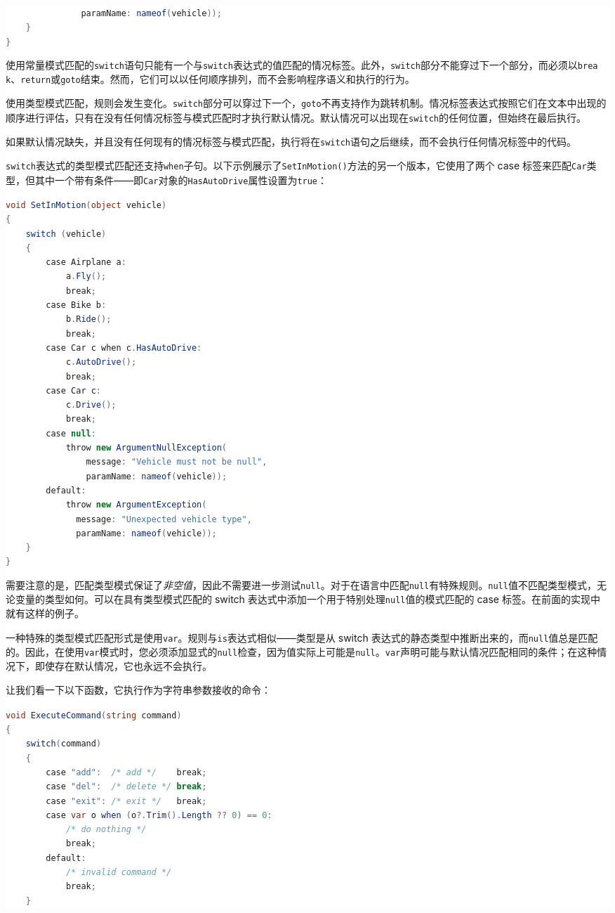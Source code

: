 ```cs
               paramName: nameof(vehicle));
    }
}
```

使用常量模式匹配的`switch`语句只能有一个与`switch`表达式的值匹配的情况标签。此外，`switch`部分不能穿过下一个部分，而必须以`break`、`return`或`goto`结束。然而，它们可以以任何顺序排列，而不会影响程序语义和执行的行为。

使用类型模式匹配，规则会发生变化。`switch`部分可以穿过下一个，`goto`不再支持作为跳转机制。情况标签表达式按照它们在文本中出现的顺序进行评估，只有在没有任何情况标签与模式匹配时才执行默认情况。默认情况可以出现在`switch`的任何位置，但始终在最后执行。

如果默认情况缺失，并且没有任何现有的情况标签与模式匹配，执行将在`switch`语句之后继续，而不会执行任何情况标签中的代码。

`switch`表达式的类型模式匹配还支持`when`子句。以下示例展示了`SetInMotion()`方法的另一个版本，它使用了两个 case 标签来匹配`Car`类型，但其中一个带有条件——即`Car`对象的`HasAutoDrive`属性设置为`true`：

```cs
void SetInMotion(object vehicle)
{
    switch (vehicle)
    {
        case Airplane a:
            a.Fly();
            break;
        case Bike b:
            b.Ride();
            break;
        case Car c when c.HasAutoDrive:
            c.AutoDrive();
            break;
        case Car c:
            c.Drive();
            break;
        case null:
            throw new ArgumentNullException(
                message: "Vehicle must not be null",
                paramName: nameof(vehicle));
        default:
            throw new ArgumentException(
              message: "Unexpected vehicle type", 
              paramName: nameof(vehicle)); 
    }
}
```

需要注意的是，匹配类型模式保证了*非空值*，因此不需要进一步测试`null`。对于在语言中匹配`null`有特殊规则。`null`值不匹配类型模式，无论变量的类型如何。可以在具有类型模式匹配的 switch 表达式中添加一个用于特别处理`null`值的模式匹配的 case 标签。在前面的实现中就有这样的例子。

一种特殊的类型模式匹配形式是使用`var`。规则与`is`表达式相似——类型是从 switch 表达式的静态类型中推断出来的，而`null`值总是匹配的。因此，在使用`var`模式时，您必须添加显式的`null`检查，因为值实际上可能是`null`。`var`声明可能与默认情况匹配相同的条件；在这种情况下，即使存在默认情况，它也永远不会执行。

让我们看一下以下函数，它执行作为字符串参数接收的命令：

```cs
void ExecuteCommand(string command)
{
    switch(command)
    {
        case "add":  /* add */    break;
        case "del":  /* delete */ break;
        case "exit": /* exit */   break;
        case var o when (o?.Trim().Length ?? 0) == 0:
            /* do nothing */
            break;
        default:
            /* invalid command */
            break;
    }
```